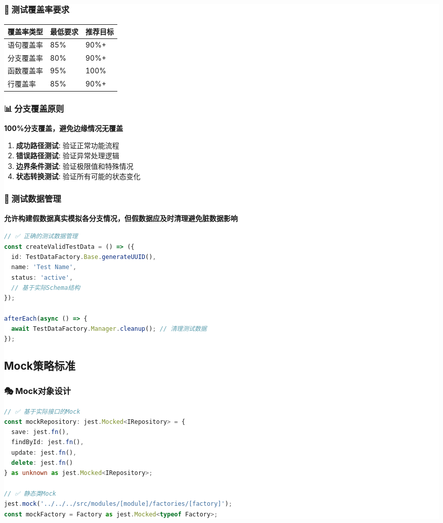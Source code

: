 ### 🎯 测试覆盖率要求

| 覆盖率类型 | 最低要求 | 推荐目标 |
|------------|----------|----------|
| 语句覆盖率 | 85% | 90%+ |
| 分支覆盖率 | 80% | 90%+ |
| 函数覆盖率 | 95% | 100% |
| 行覆盖率 | 85% | 90%+ |

### 📊 分支覆盖原则

**100%分支覆盖，避免边缘情况无覆盖**

1. **成功路径测试**: 验证正常功能流程
2. **错误路径测试**: 验证异常处理逻辑
3. **边界条件测试**: 验证极限值和特殊情况
4. **状态转换测试**: 验证所有可能的状态变化

### 🧪 测试数据管理

**允许构建假数据真实模拟各分支情况，但假数据应及时清理避免脏数据影响**

```typescript
// ✅ 正确的测试数据管理
const createValidTestData = () => ({
  id: TestDataFactory.Base.generateUUID(),
  name: 'Test Name',
  status: 'active',
  // 基于实际Schema结构
});

afterEach(async () => {
  await TestDataFactory.Manager.cleanup(); // 清理测试数据
});
```

## Mock策略标准

### 🎭 Mock对象设计

```typescript
// ✅ 基于实际接口的Mock
const mockRepository: jest.Mocked<IRepository> = {
  save: jest.fn(),
  findById: jest.fn(),
  update: jest.fn(),
  delete: jest.fn()
} as unknown as jest.Mocked<IRepository>;

// ✅ 静态类Mock
jest.mock('../../../src/modules/[module]/factories/[factory]');
const mockFactory = Factory as jest.Mocked<typeof Factory>;
```
